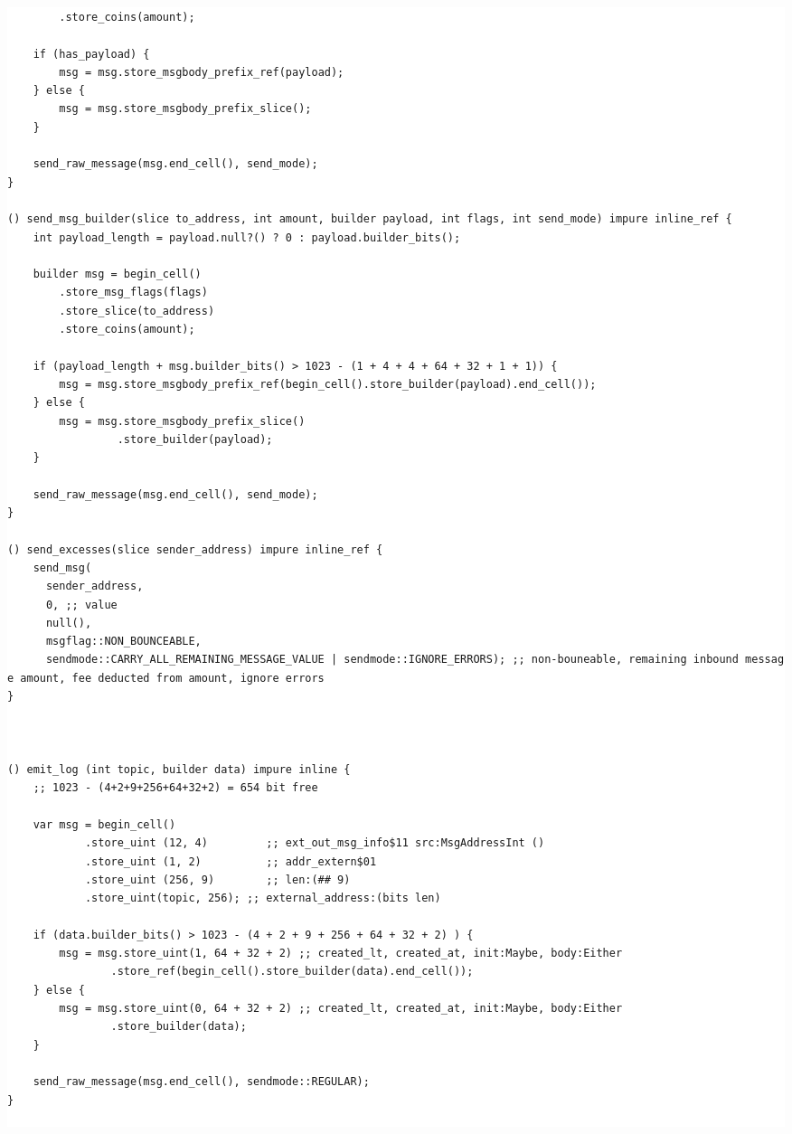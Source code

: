 ```func
        .store_coins(amount);

    if (has_payload) {
        msg = msg.store_msgbody_prefix_ref(payload);
    } else {
        msg = msg.store_msgbody_prefix_slice();
    }

    send_raw_message(msg.end_cell(), send_mode);
}

() send_msg_builder(slice to_address, int amount, builder payload, int flags, int send_mode) impure inline_ref {
    int payload_length = payload.null?() ? 0 : payload.builder_bits();

    builder msg = begin_cell()
        .store_msg_flags(flags)
        .store_slice(to_address)
        .store_coins(amount);

    if (payload_length + msg.builder_bits() > 1023 - (1 + 4 + 4 + 64 + 32 + 1 + 1)) {
        msg = msg.store_msgbody_prefix_ref(begin_cell().store_builder(payload).end_cell());
    } else {
        msg = msg.store_msgbody_prefix_slice()
                 .store_builder(payload);
    }

    send_raw_message(msg.end_cell(), send_mode);
}

() send_excesses(slice sender_address) impure inline_ref {
    send_msg(
      sender_address,
      0, ;; value
      null(),
      msgflag::NON_BOUNCEABLE,
      sendmode::CARRY_ALL_REMAINING_MESSAGE_VALUE | sendmode::IGNORE_ERRORS); ;; non-bouneable, remaining inbound message amount, fee deducted from amount, ignore errors
}



() emit_log (int topic, builder data) impure inline {
    ;; 1023 - (4+2+9+256+64+32+2) = 654 bit free

    var msg = begin_cell()
            .store_uint (12, 4)         ;; ext_out_msg_info$11 src:MsgAddressInt ()
            .store_uint (1, 2)          ;; addr_extern$01
            .store_uint (256, 9)        ;; len:(## 9)
            .store_uint(topic, 256); ;; external_address:(bits len)

    if (data.builder_bits() > 1023 - (4 + 2 + 9 + 256 + 64 + 32 + 2) ) {
        msg = msg.store_uint(1, 64 + 32 + 2) ;; created_lt, created_at, init:Maybe, body:Either
                .store_ref(begin_cell().store_builder(data).end_cell());
    } else {
        msg = msg.store_uint(0, 64 + 32 + 2) ;; created_lt, created_at, init:Maybe, body:Either
                .store_builder(data);
    }

    send_raw_message(msg.end_cell(), sendmode::REGULAR);
}


```